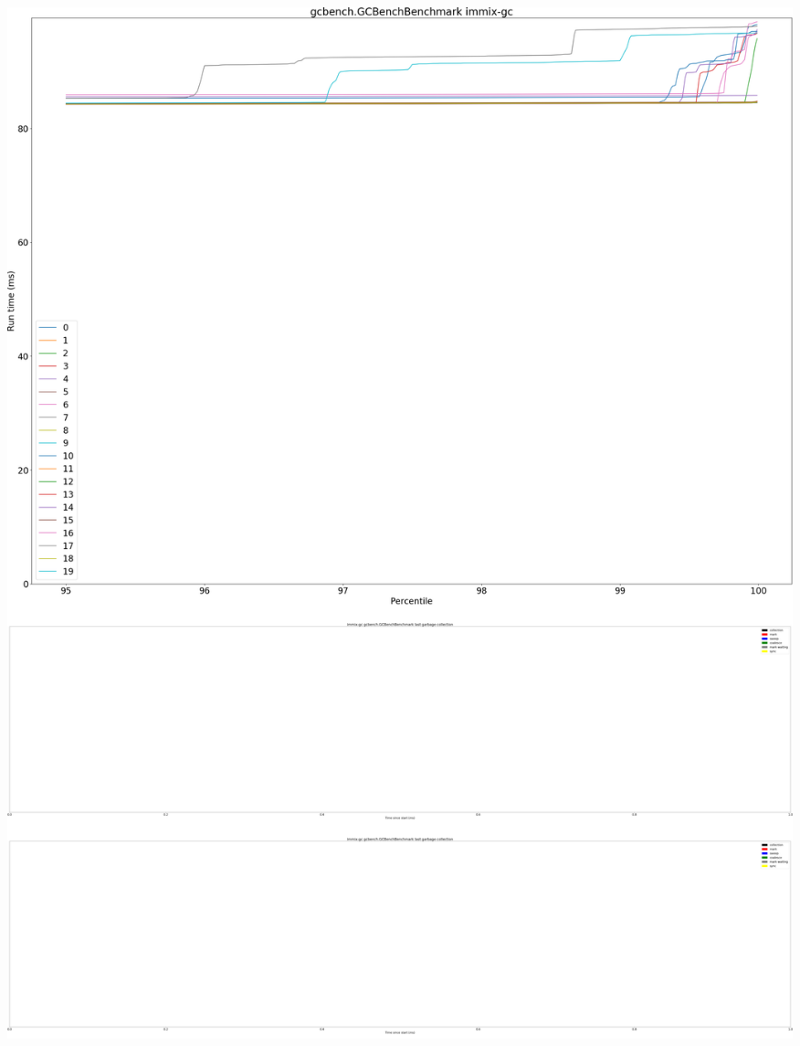 ![Chart](percentile_95plus_gcbench.GCBenchBenchmark_conf0.png)

![Chart](example_gc_last__conf0_3_gcbench.GCBenchBenchmark.png)

![Chart](example_gc_last_batches_conf0_3_gcbench.GCBenchBenchmark.png)
